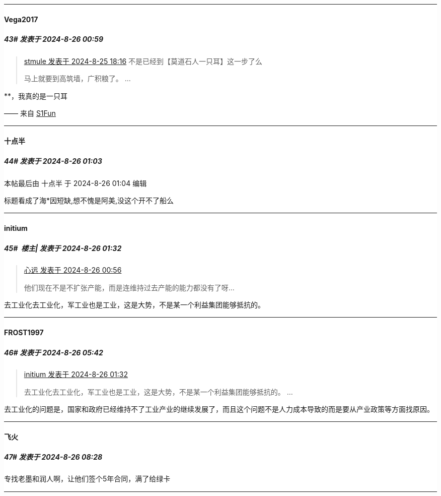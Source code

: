 *****

####  Vega2017  
##### 43#       发表于 2024-8-26 00:59

<blockquote><a href="httphttps://bbs.saraba1st.com/2b/forum.php?mod=redirect&amp;goto=findpost&amp;pid=66009834&amp;ptid=2196491" target="_blank">stmule 发表于 2024-8-25 18:16</a>
不是已经到【莫道石人一只耳】这一步了么

马上就要到高筑墙，广积粮了。 ...</blockquote>
**，我真的是一只耳

—— 来自 [S1Fun](https://s1fun.koalcat.com)


*****

####  十点半  
##### 44#       发表于 2024-8-26 01:03

 本帖最后由 十点半 于 2024-8-26 01:04 编辑 

 标题看成了海*因短缺,想不愧是阿美,没这个开不了船么


*****

####  initium  
##### 45#         楼主| 发表于 2024-8-26 01:32

<blockquote><a href="httphttps://bbs.saraba1st.com/2b/forum.php?mod=redirect&amp;goto=findpost&amp;pid=66013552&amp;ptid=2196491" target="_blank">心远 发表于 2024-8-26 00:56</a>

他们现在不是不扩张产能，而是连维持过去产能的能力都没有了呀...</blockquote>
去工业化去工业化，军工业也是工业，这是大势，不是某一个利益集团能够抵抗的。


*****

####  FROST1997  
##### 46#       发表于 2024-8-26 05:42

<blockquote><a href="httphttps://bbs.saraba1st.com/2b/forum.php?mod=redirect&amp;goto=findpost&amp;pid=66013784&amp;ptid=2196491" target="_blank">initium 发表于 2024-8-26 01:32</a>

去工业化去工业化，军工业也是工业，这是大势，不是某一个利益集团能够抵抗的。 ...</blockquote>
去工业化的问题是，国家和政府已经维持不了工业产业的继续发展了，而且这个问题不是人力成本导致的而是要从产业政策等方面找原因。


*****

####  飞火  
##### 47#       发表于 2024-8-26 08:28

专找老墨和润人啊，让他们签个5年合同，满了给绿卡


*****
